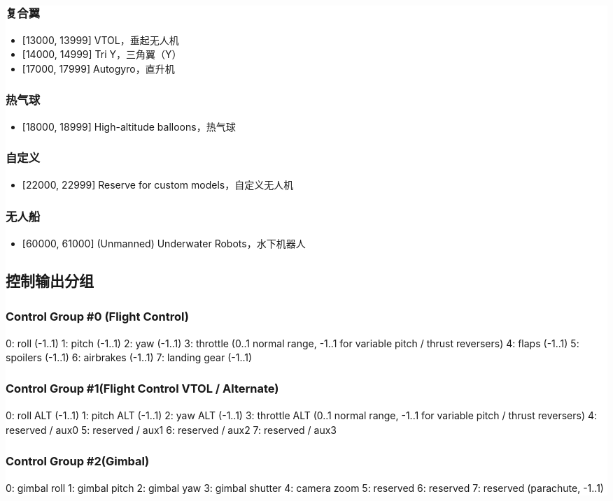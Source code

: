 ### 复合翼

- [13000, 13999] VTOL，垂起无人机
- [14000, 14999] Tri Y，三角翼（Y）
- [17000, 17999] Autogyro，直升机

### 热气球

- [18000, 18999] High-altitude balloons，热气球

### 自定义

- [22000, 22999] Reserve for custom models，自定义无人机

### 无人船

- [60000, 61000] (Unmanned) Underwater Robots，水下机器人

## 控制输出分组

### Control Group #0 (Flight Control)

0: roll (-1..1)
1: pitch (-1..1)
2: yaw (-1..1)
3: throttle (0..1 normal range, -1..1 for variable pitch / thrust reversers)
4: flaps (-1..1)
5: spoilers (-1..1)
6: airbrakes (-1..1)
7: landing gear (-1..1)

### Control Group #1(Flight Control VTOL / Alternate)

0: roll ALT (-1..1)
1: pitch ALT (-1..1)
2: yaw ALT (-1..1)
3: throttle ALT (0..1 normal range, -1..1 for variable pitch / thrust reversers)
4: reserved / aux0
5: reserved / aux1
6: reserved / aux2
7: reserved / aux3

### Control Group #2(Gimbal)

0: gimbal roll
1: gimbal pitch
2: gimbal yaw
3: gimbal shutter
4: camera zoom
5: reserved
6: reserved
7: reserved (parachute, -1..1)
